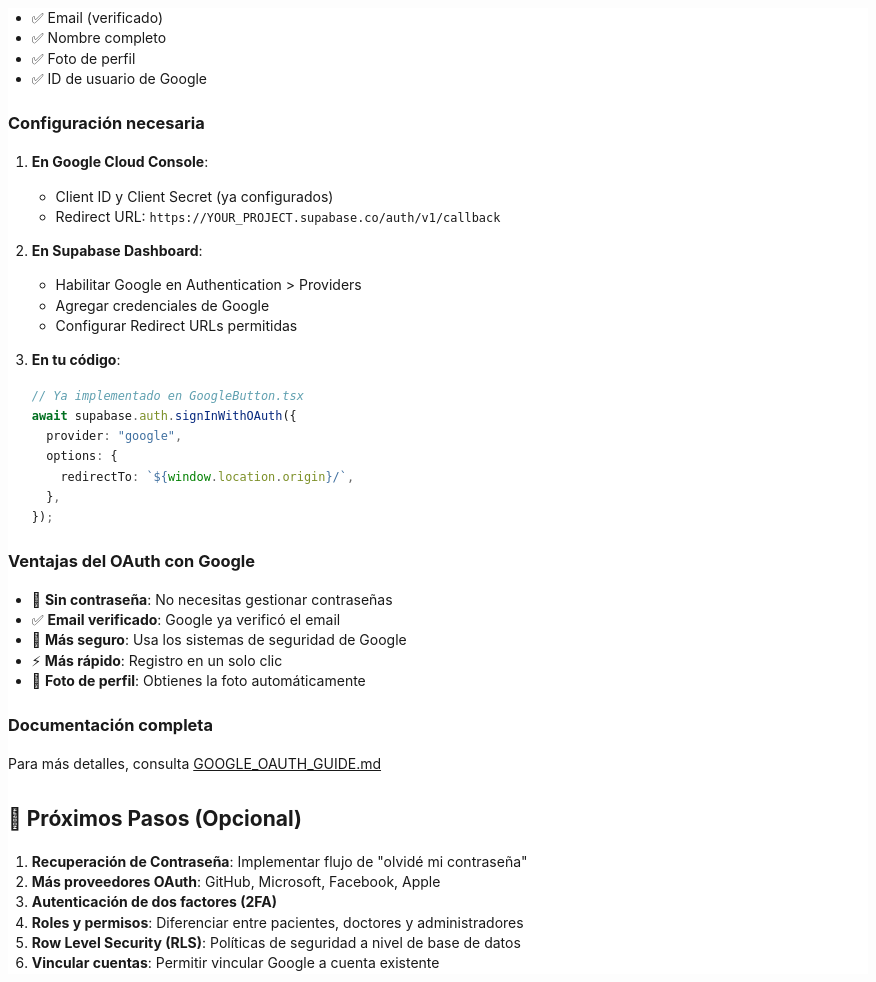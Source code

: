 - ✅ Email (verificado)
- ✅ Nombre completo
- ✅ Foto de perfil
- ✅ ID de usuario de Google

### Configuración necesaria

1. **En Google Cloud Console**:

   - Client ID y Client Secret (ya configurados)
   - Redirect URL: `https://YOUR_PROJECT.supabase.co/auth/v1/callback`

2. **En Supabase Dashboard**:

   - Habilitar Google en Authentication > Providers
   - Agregar credenciales de Google
   - Configurar Redirect URLs permitidas

3. **En tu código**:
   ```typescript
   // Ya implementado en GoogleButton.tsx
   await supabase.auth.signInWithOAuth({
     provider: "google",
     options: {
       redirectTo: `${window.location.origin}/`,
     },
   });
   ```

### Ventajas del OAuth con Google

- 🚀 **Sin contraseña**: No necesitas gestionar contraseñas
- ✅ **Email verificado**: Google ya verificó el email
- 🔐 **Más seguro**: Usa los sistemas de seguridad de Google
- ⚡ **Más rápido**: Registro en un solo clic
- 📸 **Foto de perfil**: Obtienes la foto automáticamente

### Documentación completa

Para más detalles, consulta [GOOGLE_OAUTH_GUIDE.md](./GOOGLE_OAUTH_GUIDE.md)

## 🔮 Próximos Pasos (Opcional)

1. **Recuperación de Contraseña**: Implementar flujo de "olvidé mi contraseña"
2. **Más proveedores OAuth**: GitHub, Microsoft, Facebook, Apple
3. **Autenticación de dos factores (2FA)**
4. **Roles y permisos**: Diferenciar entre pacientes, doctores y administradores
5. **Row Level Security (RLS)**: Políticas de seguridad a nivel de base de datos
6. **Vincular cuentas**: Permitir vincular Google a cuenta existente
